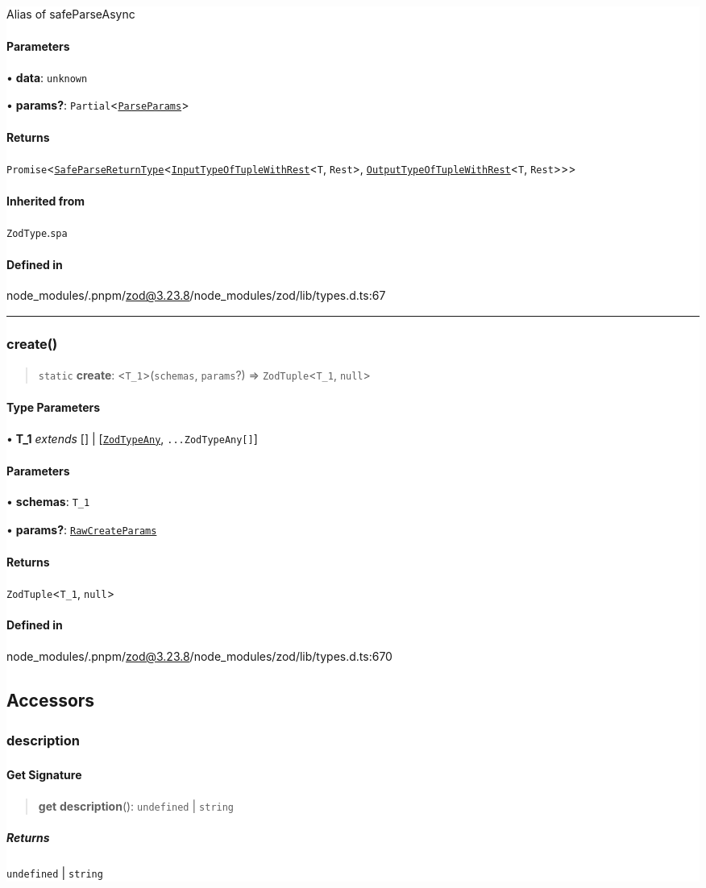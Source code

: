 Alias of safeParseAsync

#### Parameters

• **data**: `unknown`

• **params?**: `Partial`\<[`ParseParams`](../type-aliases/ParseParams.md)\>

#### Returns

`Promise`\<[`SafeParseReturnType`](../type-aliases/SafeParseReturnType.md)\<[`InputTypeOfTupleWithRest`](../type-aliases/InputTypeOfTupleWithRest.md)\<`T`, `Rest`\>, [`OutputTypeOfTupleWithRest`](../type-aliases/OutputTypeOfTupleWithRest.md)\<`T`, `Rest`\>\>\>

#### Inherited from

`ZodType`.`spa`

#### Defined in

node\_modules/.pnpm/zod@3.23.8/node\_modules/zod/lib/types.d.ts:67

***

### create()

> `static` **create**: \<`T_1`\>(`schemas`, `params`?) => `ZodTuple`\<`T_1`, `null`\>

#### Type Parameters

• **T_1** *extends* [] \| [[`ZodTypeAny`](../type-aliases/ZodTypeAny.md), `...ZodTypeAny[]`]

#### Parameters

• **schemas**: `T_1`

• **params?**: [`RawCreateParams`](../type-aliases/RawCreateParams.md)

#### Returns

`ZodTuple`\<`T_1`, `null`\>

#### Defined in

node\_modules/.pnpm/zod@3.23.8/node\_modules/zod/lib/types.d.ts:670

## Accessors

### description

#### Get Signature

> **get** **description**(): `undefined` \| `string`

##### Returns

`undefined` \| `string`
